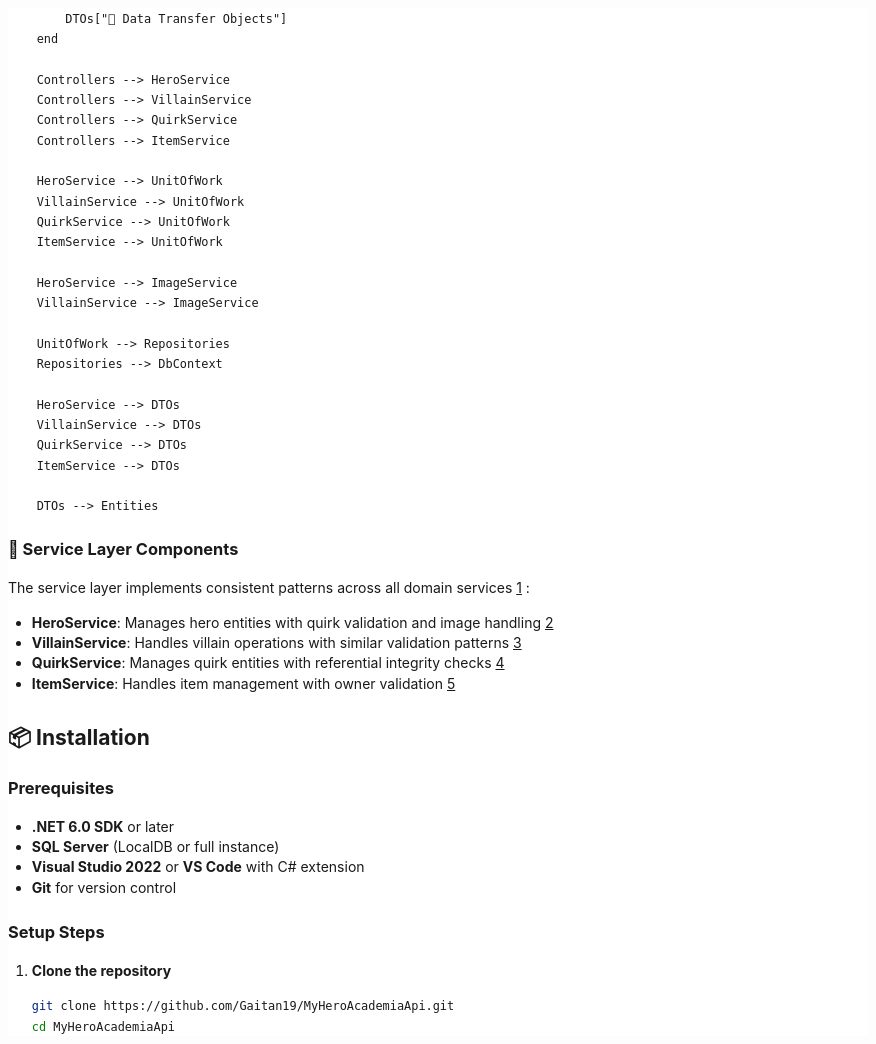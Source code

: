 ```mermaid
        DTOs["📄 Data Transfer Objects"]
    end
    
    Controllers --> HeroService
    Controllers --> VillainService
    Controllers --> QuirkService
    Controllers --> ItemService
    
    HeroService --> UnitOfWork
    VillainService --> UnitOfWork
    QuirkService --> UnitOfWork
    ItemService --> UnitOfWork
    
    HeroService --> ImageService
    VillainService --> ImageService
    
    UnitOfWork --> Repositories
    Repositories --> DbContext
    
    HeroService --> DTOs
    VillainService --> DTOs
    QuirkService --> DTOs
    ItemService --> DTOs
    
    DTOs --> Entities
```

### 🔧 Service Layer Components

The service layer implements consistent patterns across all domain services [1](#1-0) :

- **HeroService**: Manages hero entities with quirk validation and image handling [2](#1-1) 
- **VillainService**: Handles villain operations with similar validation patterns [3](#1-2) 
- **QuirkService**: Manages quirk entities with referential integrity checks [4](#1-3) 
- **ItemService**: Handles item management with owner validation [5](#1-4) 

## 📦 Installation

### Prerequisites

- **.NET 6.0 SDK** or later
- **SQL Server** (LocalDB or full instance)
- **Visual Studio 2022** or **VS Code** with C# extension
- **Git** for version control

### Setup Steps

1. **Clone the repository**
   ```bash
   git clone https://github.com/Gaitan19/MyHeroAcademiaApi.git
   cd MyHeroAcademiaApi
   ```
